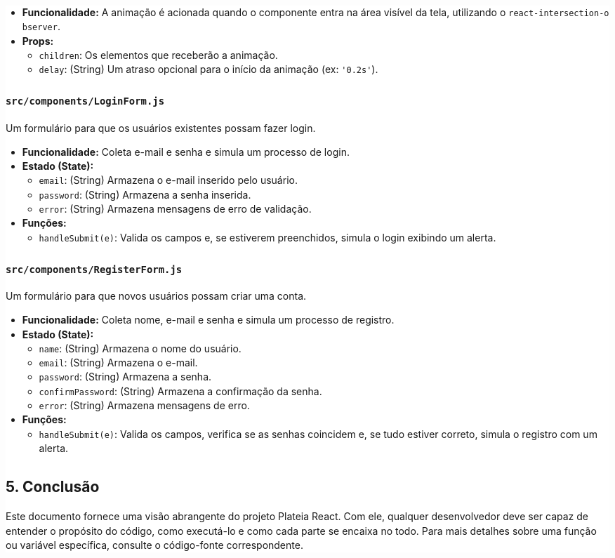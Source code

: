 *   **Funcionalidade:** A animação é acionada quando o componente entra na área visível da tela, utilizando o `react-intersection-observer`.
*   **Props:**
    *   `children`: Os elementos que receberão a animação.
    *   `delay`: (String) Um atraso opcional para o início da animação (ex: `'0.2s'`).

### `src/components/LoginForm.js`

Um formulário para que os usuários existentes possam fazer login.

*   **Funcionalidade:** Coleta e-mail e senha e simula um processo de login.
*   **Estado (State):**
    *   `email`: (String) Armazena o e-mail inserido pelo usuário.
    *   `password`: (String) Armazena a senha inserida.
    *   `error`: (String) Armazena mensagens de erro de validação.
*   **Funções:**
    *   `handleSubmit(e)`: Valida os campos e, se estiverem preenchidos, simula o login exibindo um alerta.

### `src/components/RegisterForm.js`

Um formulário para que novos usuários possam criar uma conta.

*   **Funcionalidade:** Coleta nome, e-mail e senha e simula um processo de registro.
*   **Estado (State):**
    *   `name`: (String) Armazena o nome do usuário.
    *   `email`: (String) Armazena o e-mail.
    *   `password`: (String) Armazena a senha.
    *   `confirmPassword`: (String) Armazena a confirmação da senha.
    *   `error`: (String) Armazena mensagens de erro.
*   **Funções:**
    *   `handleSubmit(e)`: Valida os campos, verifica se as senhas coincidem e, se tudo estiver correto, simula o registro com um alerta.

## 5. Conclusão

Este documento fornece uma visão abrangente do projeto Plateia React. Com ele, qualquer desenvolvedor deve ser capaz de entender o propósito do código, como executá-lo e como cada parte se encaixa no todo. Para mais detalhes sobre uma função ou variável específica, consulte o código-fonte correspondente.
